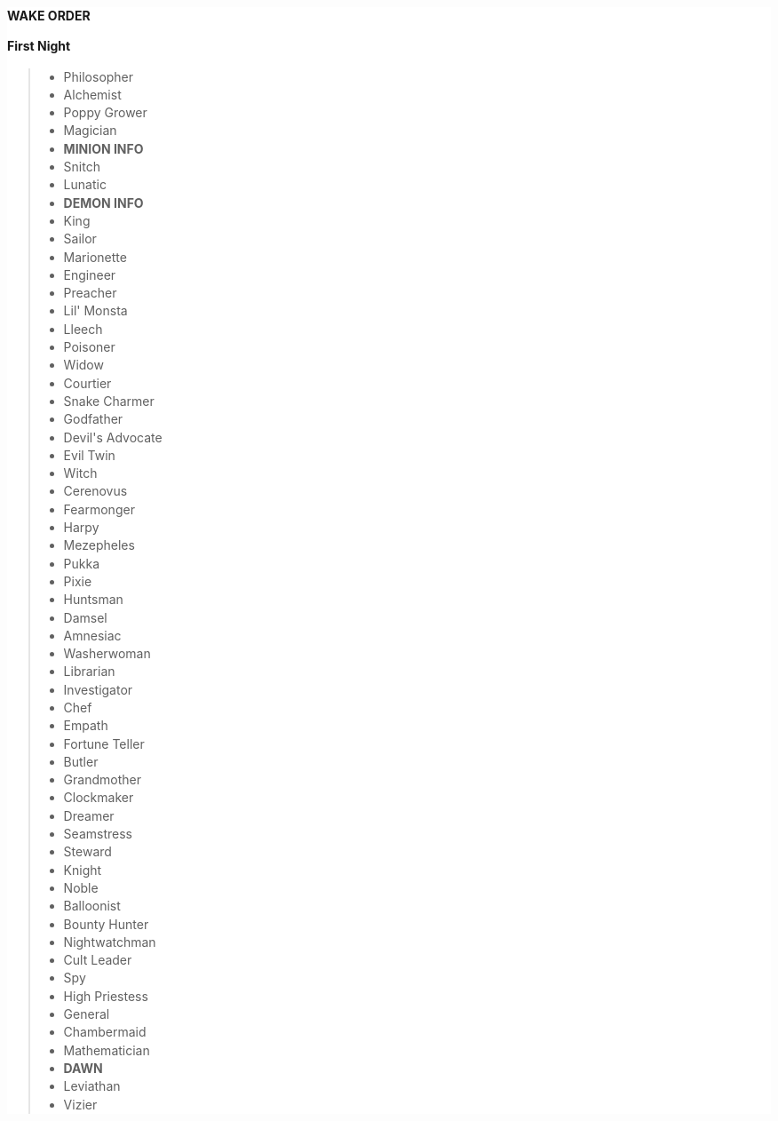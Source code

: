 **__WAKE ORDER__**

__First Night__
> - Philosopher
> - Alchemist
> - Poppy Grower
> - Magician
> - **MINION INFO**
> - Snitch
> - Lunatic
> - **DEMON INFO**
> - King
> - Sailor
> - Marionette
> - Engineer
> - Preacher
> - Lil' Monsta
> - Lleech
> - Poisoner
> - Widow
> - Courtier
> - Snake Charmer
> - Godfather
> - Devil's Advocate
> - Evil Twin
> - Witch
> - Cerenovus
> - Fearmonger
> - Harpy
> - Mezepheles
> - Pukka
> - Pixie
> - Huntsman
> - Damsel
> - Amnesiac
> - Washerwoman
> - Librarian
> - Investigator
> - Chef
> - Empath
> - Fortune Teller
> - Butler
> - Grandmother
> - Clockmaker
> - Dreamer
> - Seamstress
> - Steward
> - Knight
> - Noble
> - Balloonist
> - Bounty Hunter
> - Nightwatchman
> - Cult Leader
> - Spy
> - High Priestess
> - General
> - Chambermaid
> - Mathematician
> - **DAWN**
> - Leviathan
> - Vizier
